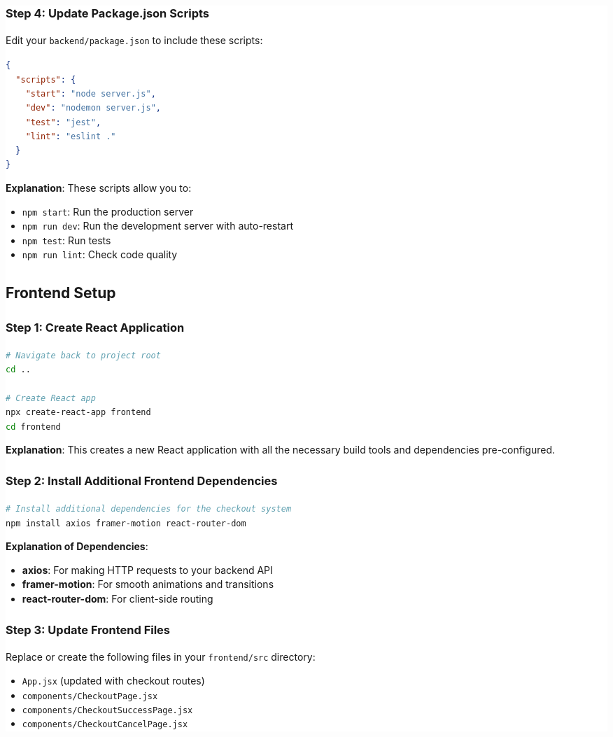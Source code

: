 ### Step 4: Update Package.json Scripts

Edit your `backend/package.json` to include these scripts:

```json
{
  "scripts": {
    "start": "node server.js",
    "dev": "nodemon server.js",
    "test": "jest",
    "lint": "eslint ."
  }
}
```

**Explanation**: These scripts allow you to:
- `npm start`: Run the production server
- `npm run dev`: Run the development server with auto-restart
- `npm test`: Run tests
- `npm run lint`: Check code quality

## Frontend Setup

### Step 1: Create React Application

```bash
# Navigate back to project root
cd ..

# Create React app
npx create-react-app frontend
cd frontend
```

**Explanation**: This creates a new React application with all the necessary build tools and dependencies pre-configured.

### Step 2: Install Additional Frontend Dependencies

```bash
# Install additional dependencies for the checkout system
npm install axios framer-motion react-router-dom
```

**Explanation of Dependencies**:
- **axios**: For making HTTP requests to your backend API
- **framer-motion**: For smooth animations and transitions
- **react-router-dom**: For client-side routing

### Step 3: Update Frontend Files

Replace or create the following files in your `frontend/src` directory:
- `App.jsx` (updated with checkout routes)
- `components/CheckoutPage.jsx`
- `components/CheckoutSuccessPage.jsx`
- `components/CheckoutCancelPage.jsx`
